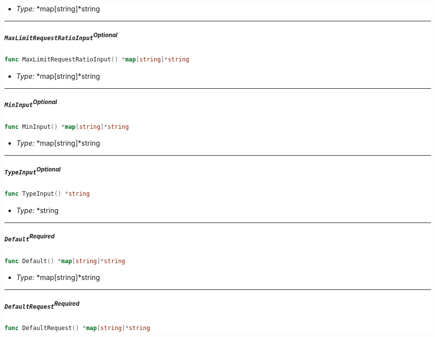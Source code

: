 - *Type:* *map[string]*string

---

##### `MaxLimitRequestRatioInput`<sup>Optional</sup> <a name="MaxLimitRequestRatioInput" id="@cdktf/provider-kubernetes.limitRange.LimitRangeSpecLimitOutputReference.property.maxLimitRequestRatioInput"></a>

```go
func MaxLimitRequestRatioInput() *map[string]*string
```

- *Type:* *map[string]*string

---

##### `MinInput`<sup>Optional</sup> <a name="MinInput" id="@cdktf/provider-kubernetes.limitRange.LimitRangeSpecLimitOutputReference.property.minInput"></a>

```go
func MinInput() *map[string]*string
```

- *Type:* *map[string]*string

---

##### `TypeInput`<sup>Optional</sup> <a name="TypeInput" id="@cdktf/provider-kubernetes.limitRange.LimitRangeSpecLimitOutputReference.property.typeInput"></a>

```go
func TypeInput() *string
```

- *Type:* *string

---

##### `Default`<sup>Required</sup> <a name="Default" id="@cdktf/provider-kubernetes.limitRange.LimitRangeSpecLimitOutputReference.property.default"></a>

```go
func Default() *map[string]*string
```

- *Type:* *map[string]*string

---

##### `DefaultRequest`<sup>Required</sup> <a name="DefaultRequest" id="@cdktf/provider-kubernetes.limitRange.LimitRangeSpecLimitOutputReference.property.defaultRequest"></a>

```go
func DefaultRequest() *map[string]*string
```
